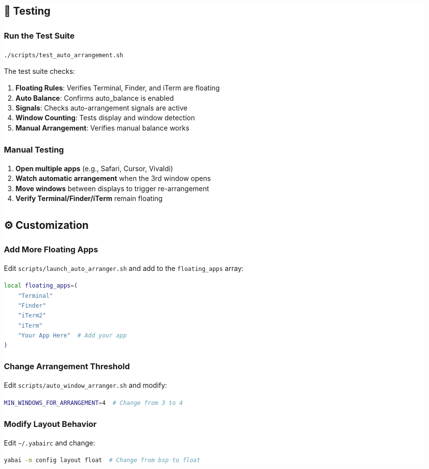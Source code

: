 ## 🧪 Testing

### Run the Test Suite

```bash
./scripts/test_auto_arrangement.sh
```

The test suite checks:

1. **Floating Rules**: Verifies Terminal, Finder, and iTerm are floating
2. **Auto Balance**: Confirms auto_balance is enabled
3. **Signals**: Checks auto-arrangement signals are active
4. **Window Counting**: Tests display and window detection
5. **Manual Arrangement**: Verifies manual balance works

### Manual Testing

1. **Open multiple apps** (e.g., Safari, Cursor, Vivaldi)
2. **Watch automatic arrangement** when the 3rd window opens
3. **Move windows** between displays to trigger re-arrangement
4. **Verify Terminal/Finder/iTerm** remain floating

## ⚙️ Customization

### Add More Floating Apps

Edit `scripts/launch_auto_arranger.sh` and add to the `floating_apps` array:

```bash
local floating_apps=(
    "Terminal"
    "Finder"
    "iTerm2"
    "iTerm"
    "Your App Here"  # Add your app
)
```

### Change Arrangement Threshold

Edit `scripts/auto_window_arranger.sh` and modify:

```bash
MIN_WINDOWS_FOR_ARRANGEMENT=4  # Change from 3 to 4
```

### Modify Layout Behavior

Edit `~/.yabairc` and change:

```bash
yabai -m config layout float  # Change from bsp to float
```
